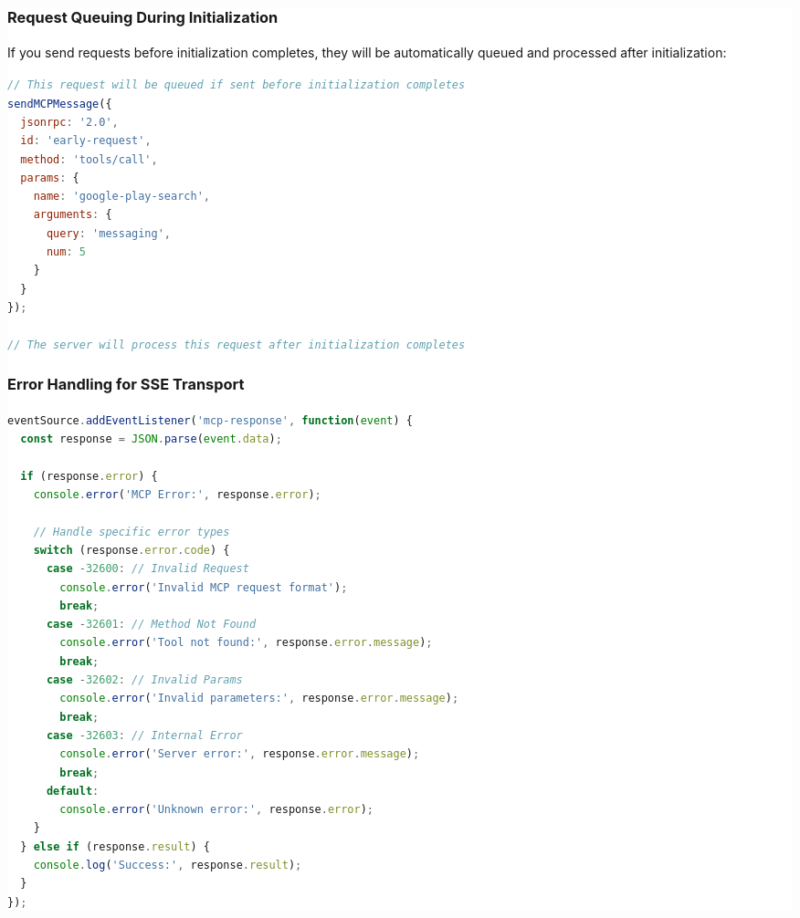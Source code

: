 
### Request Queuing During Initialization

If you send requests before initialization completes, they will be automatically queued and processed after initialization:

```javascript
// This request will be queued if sent before initialization completes
sendMCPMessage({
  jsonrpc: '2.0',
  id: 'early-request',
  method: 'tools/call',
  params: {
    name: 'google-play-search',
    arguments: {
      query: 'messaging',
      num: 5
    }
  }
});

// The server will process this request after initialization completes
```

### Error Handling for SSE Transport

```javascript
eventSource.addEventListener('mcp-response', function(event) {
  const response = JSON.parse(event.data);
  
  if (response.error) {
    console.error('MCP Error:', response.error);
    
    // Handle specific error types
    switch (response.error.code) {
      case -32600: // Invalid Request
        console.error('Invalid MCP request format');
        break;
      case -32601: // Method Not Found
        console.error('Tool not found:', response.error.message);
        break;
      case -32602: // Invalid Params
        console.error('Invalid parameters:', response.error.message);
        break;
      case -32603: // Internal Error
        console.error('Server error:', response.error.message);
        break;
      default:
        console.error('Unknown error:', response.error);
    }
  } else if (response.result) {
    console.log('Success:', response.result);
  }
});
```
